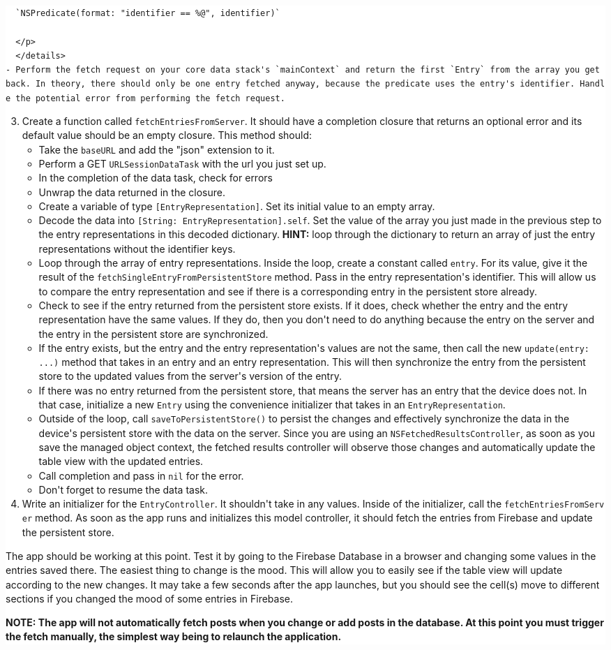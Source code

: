       `NSPredicate(format: "identifier == %@", identifier)`

      </p>
      </details>
    - Perform the fetch request on your core data stack's `mainContext` and return the first `Entry` from the array you get back. In theory, there should only be one entry fetched anyway, because the predicate uses the entry's identifier. Handle the potential error from performing the fetch request.
3. Create a function called `fetchEntriesFromServer`. It should have a completion closure that returns an optional error and its default value should be an empty closure. This method should:
    - Take the `baseURL` and add the "json" extension to it. 
    - Perform a GET `URLSessionDataTask` with the url you just set up.
    - In the completion of the data task, check for errors
    - Unwrap the data returned in the closure.
    - Create a variable of type `[EntryRepresentation]`. Set its initial value to an empty array.
    - Decode the data into `[String: EntryRepresentation].self`. Set the value of the array you just made in the previous step to the entry representations in this decoded dictionary. **HINT:** loop through the dictionary to return an array of just the entry representations without the identifier keys.
    - Loop through the array of entry representations. Inside the loop, create a constant called `entry`. For its value, give it the result of the `fetchSingleEntryFromPersistentStore` method. Pass in the entry representation's identifier. This will allow us to compare the entry representation and see if there is a corresponding entry in the persistent store already. 
    - Check to see if the entry returned from the persistent store exists. If it does, check whether the entry and the entry representation have the same values. If they do, then you don't need to do anything because the entry on the server and the entry in the persistent store are synchronized. 
    - If the entry exists, but the entry and the entry representation's values are not the same, then call the new `update(entry: ...)` method that takes in an entry and an entry representation. This will then synchronize the entry from the persistent store to the updated values from the server's version of the entry.
    - If there was no entry returned from the persistent store, that means the server has an entry that the device does not. In that case, initialize a new `Entry` using the convenience initializer that takes in an `EntryRepresentation`.
    - Outside of the loop, call `saveToPersistentStore()` to persist the changes and effectively synchronize the data in the device's persistent store with the data on the server.  Since you are using an `NSFetchedResultsController`, as soon as you save the managed object context, the fetched results controller will observe those changes and automatically update the table view with the updated entries.
    - Call completion and pass in `nil` for the error.
    - Don't forget to resume the data task.
4. Write an initializer for the `EntryController`. It shouldn't take in any values. Inside of the initializer, call the `fetchEntriesFromServer` method. As soon as the app runs and initializes this model controller, it should fetch the entries from Firebase and update the persistent store.

The app should be working at this point. Test it by going to the Firebase Database in a browser and changing some values in the entries saved there. The easiest thing to change is the mood. This will allow you to easily see if the table view will update according to the new changes. It may take a few seconds after the app launches, but you should see the cell(s) move to different sections if you changed the mood of some entries in Firebase.

**NOTE: The app will not automatically fetch posts when you change or add posts in the database. At this point you must trigger the fetch manually, the simplest way being to relaunch the application.**

